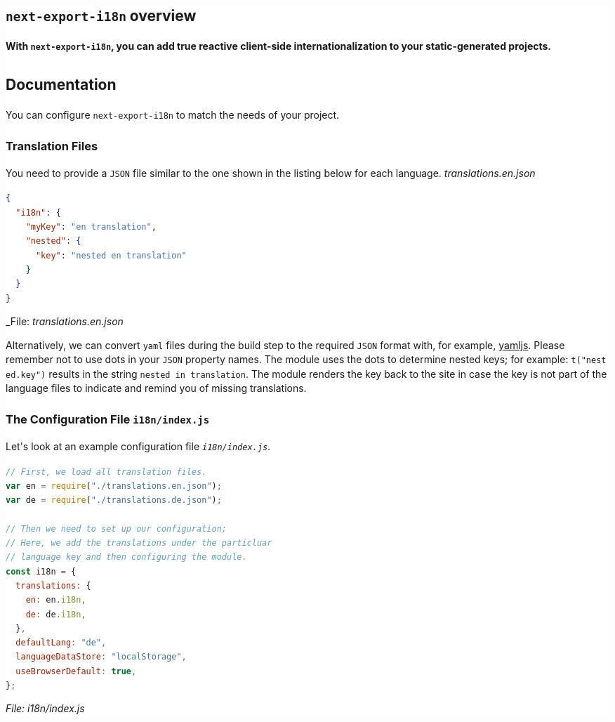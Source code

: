 ## `next-export-i18n` overview

__With `next-export-i18n`, you can add true reactive client-side internationalization to your static-generated projects.__


## Documentation
You can configure `next-export-i18n` to match the needs of your project.

### Translation Files
You need to provide a `JSON` file similar to the one shown in the listing below for each language. 
_translations.en.json_
```json
{
  "i18n": {
    "myKey": "en translation",
    "nested": {
      "key": "nested en translation"
    }
  }
}
```
_File: _translations.en.json_

Alternatively, we can convert `yaml` files during the build step to the required `JSON` format with, for example, [yamljs](https://www.npmjs.com/package/yamljs).
Please remember not to use dots in your `JSON` property names. The module uses the dots to determine nested keys; for example: `t("nested.key")` results in the string `nested in translation`.
The module renders the key back to the site in case the key is not part of the language files to indicate and remind you of missing translations.

### The Configuration File `i18n/index.js`
Let's look at an example configuration file _`i18n/index.js`_.

```javascript
// First, we load all translation files.
var en = require("./translations.en.json");
var de = require("./translations.de.json");

// Then we need to set up our configuration;
// Here, we add the translations under the particluar 
// language key and then configuring the module.
const i18n = {
  translations: {
    en: en.i18n,
    de: de.i18n,
  },
  defaultLang: "de",
  languageDataStore: "localStorage",
  useBrowserDefault: true,
};
```
_File: i18n/index.js_
